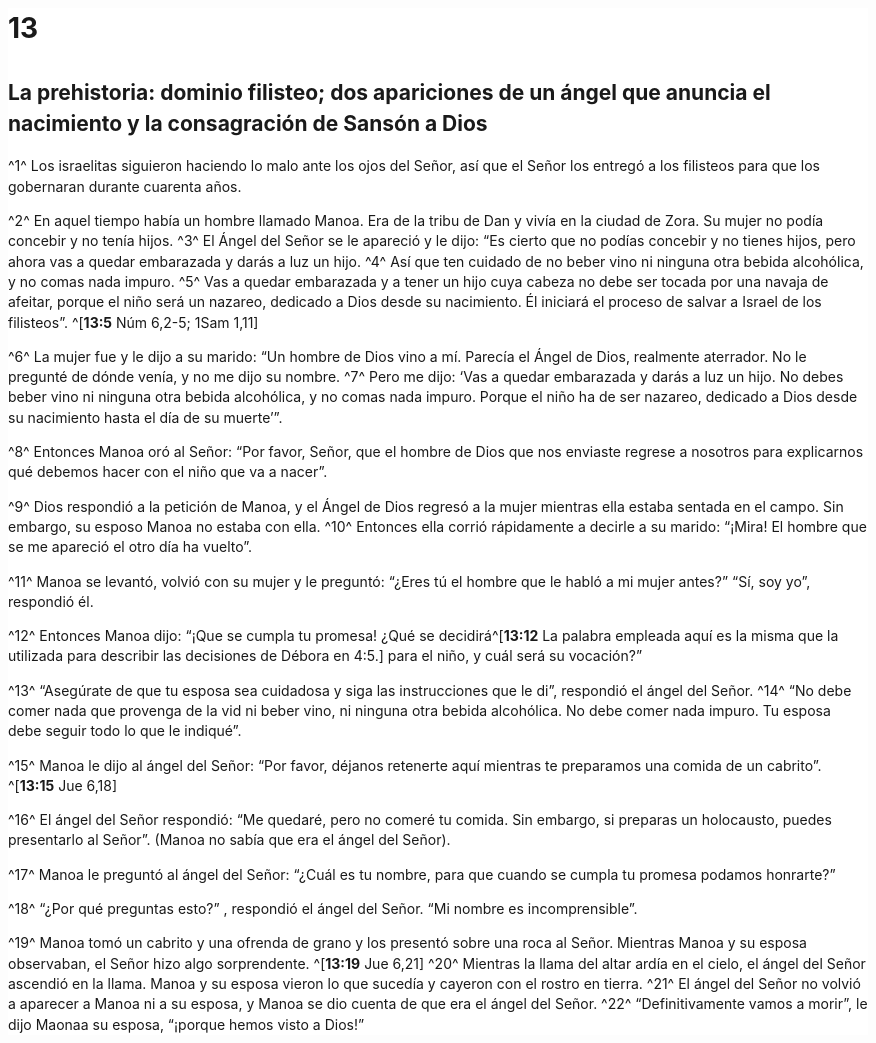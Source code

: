 # 13 
## La prehistoria: dominio filisteo; dos apariciones de un ángel que anuncia el nacimiento y la consagración de Sansón a Dios
^1^ Los israelitas siguieron haciendo lo malo ante los ojos del Señor, así que el Señor los entregó a los filisteos para que los gobernaran durante cuarenta años. 

^2^ En aquel tiempo había un hombre llamado Manoa. Era de la tribu de Dan y vivía en la ciudad de Zora. Su mujer no podía concebir y no tenía hijos. ^3^ El Ángel del Señor se le apareció y le dijo: “Es cierto que no podías concebir y no tienes hijos, pero ahora vas a quedar embarazada y darás a luz un hijo. ^4^ Así que ten cuidado de no beber vino ni ninguna otra bebida alcohólica, y no comas nada impuro. ^5^ Vas a quedar embarazada y a tener un hijo cuya cabeza no debe ser tocada por una navaja de afeitar, porque el niño será un nazareo, dedicado a Dios desde su nacimiento. Él iniciará el proceso de salvar a Israel de los filisteos”. ^[**13:5** Núm 6,2-5; 1Sam 1,11] 


^6^ La mujer fue y le dijo a su marido: “Un hombre de Dios vino a mí. Parecía el Ángel de Dios, realmente aterrador. No le pregunté de dónde venía, y no me dijo su nombre. ^7^ Pero me dijo: ‘Vas a quedar embarazada y darás a luz un hijo. No debes beber vino ni ninguna otra bebida alcohólica, y no comas nada impuro. Porque el niño ha de ser nazareo, dedicado a Dios desde su nacimiento hasta el día de su muerte’”. 

^8^ Entonces Manoa oró al Señor: “Por favor, Señor, que el hombre de Dios que nos enviaste regrese a nosotros para explicarnos qué debemos hacer con el niño que va a nacer”. 

^9^ Dios respondió a la petición de Manoa, y el Ángel de Dios regresó a la mujer mientras ella estaba sentada en el campo. Sin embargo, su esposo Manoa no estaba con ella. ^10^ Entonces ella corrió rápidamente a decirle a su marido: “¡Mira! El hombre que se me apareció el otro día ha vuelto”. 

^11^ Manoa se levantó, volvió con su mujer y le preguntó: “¿Eres tú el hombre que le habló a mi mujer antes?” “Sí, soy yo”, respondió él. 

^12^ Entonces Manoa dijo: “¡Que se cumpla tu promesa! ¿Qué se decidirá^[**13:12** La palabra empleada aquí es la misma que la utilizada para describir las decisiones de Débora en 4:5.] para el niño, y cuál será su vocación?” 


^13^ “Asegúrate de que tu esposa sea cuidadosa y siga las instrucciones que le di”, respondió el ángel del Señor. ^14^ “No debe comer nada que provenga de la vid ni beber vino, ni ninguna otra bebida alcohólica. No debe comer nada impuro. Tu esposa debe seguir todo lo que le indiqué”. 

^15^ Manoa le dijo al ángel del Señor: “Por favor, déjanos retenerte aquí mientras te preparamos una comida de un cabrito”. ^[**13:15** Jue 6,18] 


^16^ El ángel del Señor respondió: “Me quedaré, pero no comeré tu comida. Sin embargo, si preparas un holocausto, puedes presentarlo al Señor”. (Manoa no sabía que era el ángel del Señor). 

^17^ Manoa le preguntó al ángel del Señor: “¿Cuál es tu nombre, para que cuando se cumpla tu promesa podamos honrarte?” 

^18^ “¿Por qué preguntas esto?” , respondió el ángel del Señor. “Mi nombre es incomprensible”. 

^19^ Manoa tomó un cabrito y una ofrenda de grano y los presentó sobre una roca al Señor. Mientras Manoa y su esposa observaban, el Señor hizo algo sorprendente. ^[**13:19** Jue 6,21] ^20^ Mientras la llama del altar ardía en el cielo, el ángel del Señor ascendió en la llama. Manoa y su esposa vieron lo que sucedía y cayeron con el rostro en tierra. ^21^ El ángel del Señor no volvió a aparecer a Manoa ni a su esposa, y Manoa se dio cuenta de que era el ángel del Señor. ^22^ “Definitivamente vamos a morir”, le dijo Maonaa su esposa, “¡porque hemos visto a Dios!” 
